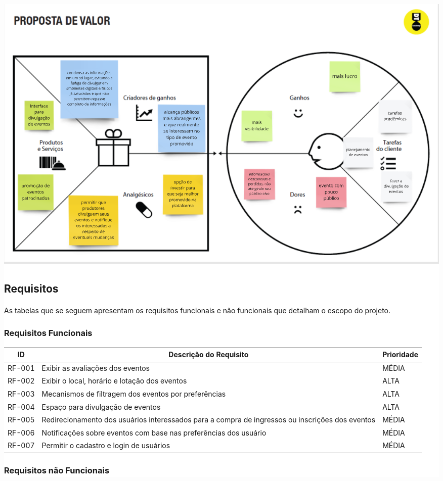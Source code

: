 ![proposta 3](images/proposta3.png)

## Requisitos

As tabelas que se seguem apresentam os requisitos funcionais e não funcionais que detalham o escopo do projeto.

### Requisitos Funcionais

| ID     | Descrição do Requisito                                   | Prioridade |
| ------ | ---------------------------------------------------------- | ---------- |
| RF-001 | Exibir as avaliações dos eventos | MÉDIA       |
| RF-002 | Exibir o local, horário e lotação dos eventos | ALTA     |
| RF-003 | Mecanismos de filtragem dos eventos por preferências | ALTA     |
| RF-004 | Espaço para divulgação de eventos | ALTA     |
| RF-005 | Redirecionamento dos usuários interessados para a compra de ingressos ou inscrições dos eventos | MÉDIA     |
| RF-006 | Notificações sobre eventos com base nas preferências dos usuário | MÉDIA     |
| RF-007 | Permitir o cadastro e login de usuários | MÉDIA     |

### Requisitos não Funcionais
